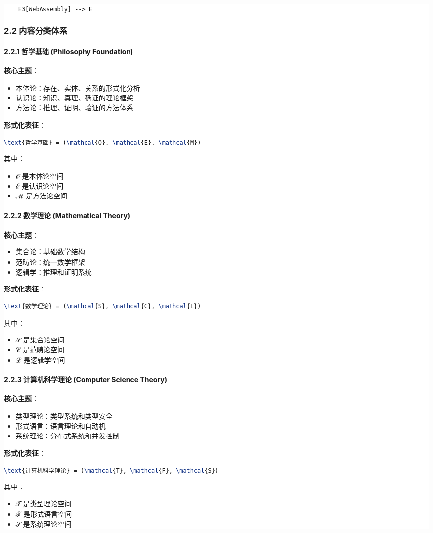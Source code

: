```mermaid
    E3[WebAssembly] --> E
```

### 2.2 内容分类体系

#### 2.2.1 哲学基础 (Philosophy Foundation)

**核心主题**：
- 本体论：存在、实体、关系的形式化分析
- 认识论：知识、真理、确证的理论框架
- 方法论：推理、证明、验证的方法体系

**形式化表征**：
```latex
\text{哲学基础} = (\mathcal{O}, \mathcal{E}, \mathcal{M})
```

其中：
- $\mathcal{O}$ 是本体论空间
- $\mathcal{E}$ 是认识论空间  
- $\mathcal{M}$ 是方法论空间

#### 2.2.2 数学理论 (Mathematical Theory)

**核心主题**：
- 集合论：基础数学结构
- 范畴论：统一数学框架
- 逻辑学：推理和证明系统

**形式化表征**：
```latex
\text{数学理论} = (\mathcal{S}, \mathcal{C}, \mathcal{L})
```

其中：
- $\mathcal{S}$ 是集合论空间
- $\mathcal{C}$ 是范畴论空间
- $\mathcal{L}$ 是逻辑学空间

#### 2.2.3 计算机科学理论 (Computer Science Theory)

**核心主题**：
- 类型理论：类型系统和类型安全
- 形式语言：语言理论和自动机
- 系统理论：分布式系统和并发控制

**形式化表征**：
```latex
\text{计算机科学理论} = (\mathcal{T}, \mathcal{F}, \mathcal{S})
```

其中：
- $\mathcal{T}$ 是类型理论空间
- $\mathcal{F}$ 是形式语言空间
- $\mathcal{S}$ 是系统理论空间
